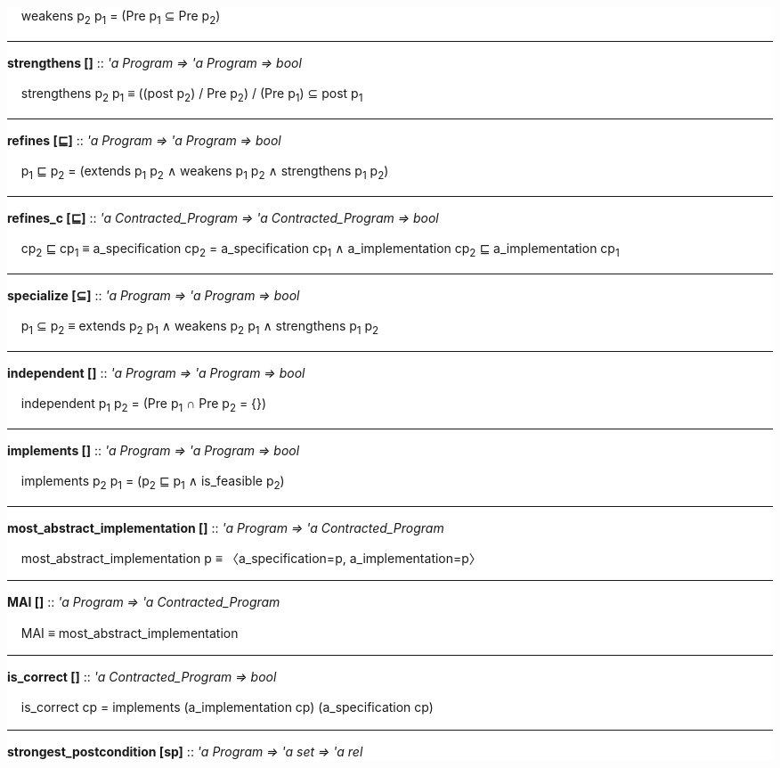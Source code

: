&nbsp;&nbsp;&nbsp;&nbsp;weakens p<sub>2</sub> p<sub>1</sub> = (Pre p<sub>1</sub> ⊆ Pre p<sub>2</sub>)

---
<a id=strengthens>**strengthens \[\]** :: *'a Program ⇒ 'a Program ⇒ bool*</a>

&nbsp;&nbsp;&nbsp;&nbsp;strengthens p<sub>2</sub> p<sub>1</sub> ≡ ((post p<sub>2</sub>) / Pre p<sub>2</sub>) / (Pre p<sub>1</sub>) ⊆ post p<sub>1</sub>

---
<a id=refines>**refines \[⊑\]** :: *'a Program ⇒ 'a Program ⇒ bool*</a>

&nbsp;&nbsp;&nbsp;&nbsp;p<sub>1</sub> ⊑ p<sub>2</sub> = (extends p<sub>1</sub> p<sub>2</sub> ∧ weakens p<sub>1</sub> p<sub>2</sub> ∧ strengthens p<sub>1</sub> p<sub>2</sub>)

---
<a id=refines_c>**refines_c \[⊑\]** :: *'a Contracted_Program ⇒ 'a Contracted_Program ⇒ bool*</a>

&nbsp;&nbsp;&nbsp;&nbsp;cp<sub>2</sub> ⊑ cp<sub>1</sub> ≡ a_specification cp<sub>2</sub> = a_specification cp<sub>1</sub> ∧ a_implementation cp<sub>2</sub> ⊑ a_implementation cp<sub>1</sub>

---
<a id=specialize>**specialize \[⊆\]** :: *'a Program ⇒ 'a Program ⇒ bool*</a>

&nbsp;&nbsp;&nbsp;&nbsp;p<sub>1</sub> ⊆ p<sub>2</sub> ≡ extends p<sub>2</sub> p<sub>1</sub> ∧ weakens p<sub>2</sub> p<sub>1</sub> ∧ strengthens p<sub>1</sub> p<sub>2</sub>

---
<a id=independent>**independent \[\]** :: *'a Program ⇒ 'a Program ⇒ bool*</a>

&nbsp;&nbsp;&nbsp;&nbsp;independent p<sub>1</sub> p<sub>2</sub> = (Pre p<sub>1</sub> ∩ Pre p<sub>2</sub> = {})

---
<a id=implements>**implements \[\]** :: *'a Program ⇒ 'a Program ⇒ bool*</a>

&nbsp;&nbsp;&nbsp;&nbsp;implements p<sub>2</sub> p<sub>1</sub> = (p<sub>2</sub> ⊑ p<sub>1</sub> ∧ is_feasible p<sub>2</sub>)

---
<a id=most_abstract_implementation>**most_abstract_implementation \[\]** :: *'a Program ⇒ 'a Contracted_Program*</a>

&nbsp;&nbsp;&nbsp;&nbsp;most_abstract_implementation p ≡ 〈a_specification=p, a_implementation=p〉

---
<a id=MAI>**MAI \[\]** :: *'a Program ⇒ 'a Contracted_Program*</a>

&nbsp;&nbsp;&nbsp;&nbsp;MAI ≡ most_abstract_implementation

---
<a id=is_correct>**is_correct \[\]** :: *'a Contracted_Program ⇒ bool*</a>

&nbsp;&nbsp;&nbsp;&nbsp;is_correct cp = implements (a_implementation cp) (a_specification cp)

---
<a id=strongest_postcondition>**strongest_postcondition \[sp\]** :: *'a Program ⇒ 'a set ⇒ 'a rel*</a>
